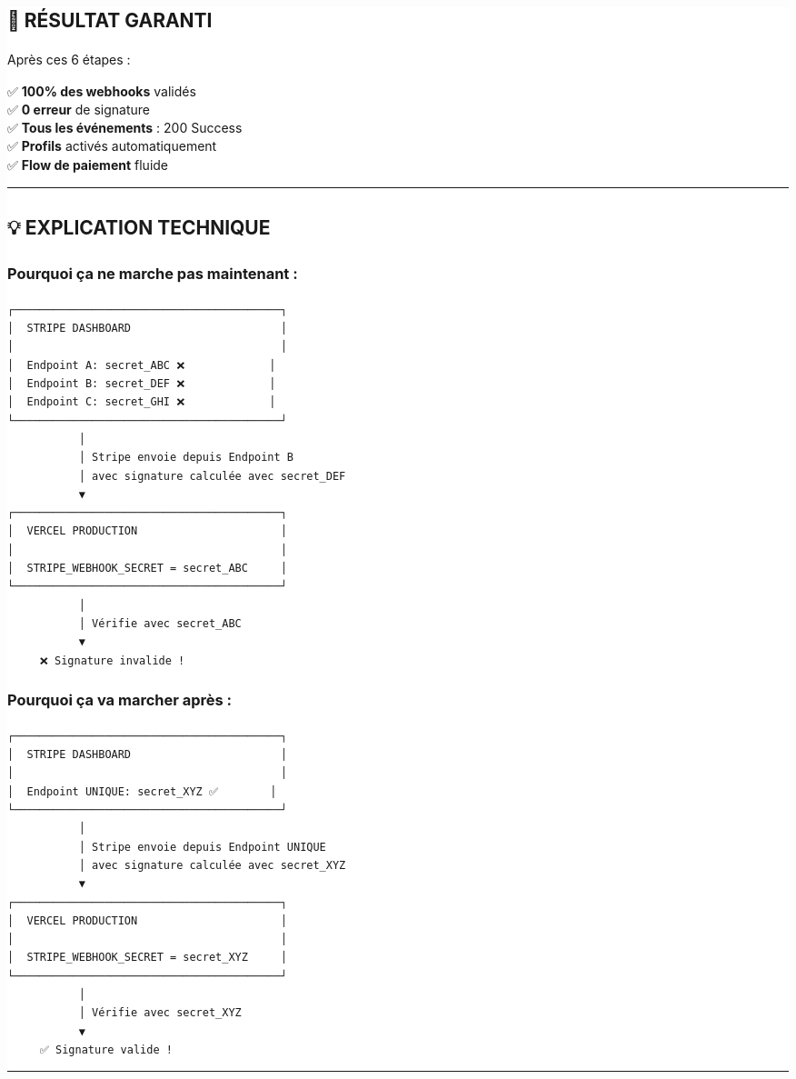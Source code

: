 
## 🎉 RÉSULTAT GARANTI

Après ces 6 étapes :

✅ **100% des webhooks** validés  
✅ **0 erreur** de signature  
✅ **Tous les événements** : 200 Success  
✅ **Profils** activés automatiquement  
✅ **Flow de paiement** fluide  

---

## 💡 EXPLICATION TECHNIQUE

### Pourquoi ça ne marche pas maintenant :

```
┌─────────────────────────────────────────┐
│  STRIPE DASHBOARD                       │
│                                         │
│  Endpoint A: secret_ABC ❌             │
│  Endpoint B: secret_DEF ❌             │
│  Endpoint C: secret_GHI ❌             │
└─────────────────────────────────────────┘
           │
           │ Stripe envoie depuis Endpoint B
           │ avec signature calculée avec secret_DEF
           ▼
┌─────────────────────────────────────────┐
│  VERCEL PRODUCTION                      │
│                                         │
│  STRIPE_WEBHOOK_SECRET = secret_ABC     │
└─────────────────────────────────────────┘
           │
           │ Vérifie avec secret_ABC
           ▼
     ❌ Signature invalide !
```

### Pourquoi ça va marcher après :

```
┌─────────────────────────────────────────┐
│  STRIPE DASHBOARD                       │
│                                         │
│  Endpoint UNIQUE: secret_XYZ ✅        │
└─────────────────────────────────────────┘
           │
           │ Stripe envoie depuis Endpoint UNIQUE
           │ avec signature calculée avec secret_XYZ
           ▼
┌─────────────────────────────────────────┐
│  VERCEL PRODUCTION                      │
│                                         │
│  STRIPE_WEBHOOK_SECRET = secret_XYZ     │
└─────────────────────────────────────────┘
           │
           │ Vérifie avec secret_XYZ
           ▼
     ✅ Signature valide !
```

---